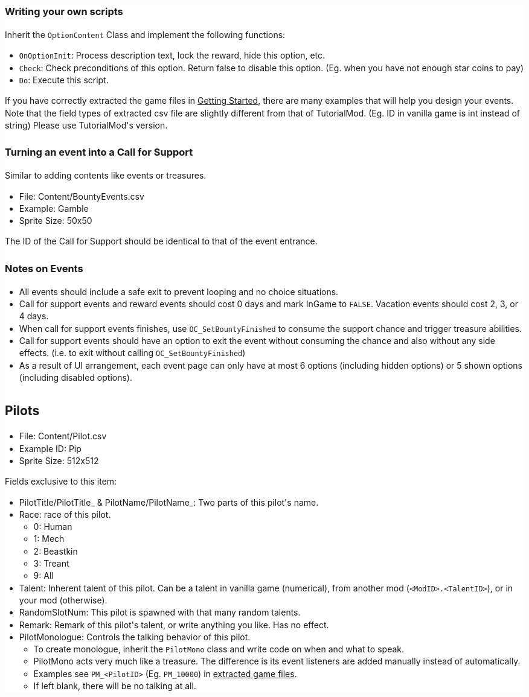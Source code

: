 ### Writing your own scripts

Inherit the `OptionContent` Class and implement the  following functions:

- `OnOptionInit`: Process description text, lock the reward, hide this option, etc. 
- `Check`: Check preconditions of this option. Return false to disable this option. (Eg. when you have not enough star coins to pay)
- `Do`: Execute this script.

If you have correctly extracted the game files in [Getting Started](Start_EN.md#disassemble-the-game-optional), there are many examples that will help you design your events. Note that the field types of extracted csv file are slightly different from that of TutorialMod. (Eg. ID in vanilla game is int instead of string) Please use TutorialMod's version.

### Turning an event into a Call for Support

Similar to adding contents like events or treasures.

- File: Content/BountyEvents.csv
- Example: Gamble
- Sprite Size: 50x50

The ID of the Call for Support should be identical to that of the event entrance.

### Notes on Events
- All events should include a safe exit to prevent looping and no choice situations.
- Call for support events and reward events should cost 0 days and mark InGame to `FALSE`. Vacation events should cost 2, 3, or 4 days.
- When call for support events finishes, use `OC_SetBountyFinished` to consume the support chance and trigger treasure abilities.
- Call for support events should have an option to exit the event without consuming the chance and also without any side effects. (i.e. to exit without calling `OC_SetBountyFinished`)
- As a result of UI arrangement, each event page can only have at most 6 options (including hidden options) or 5 shown options (including disabled options).

## Pilots <a id="Pilots"></a>

- File: Content/Pilot.csv
- Example ID: Pip
- Sprite Size: 512x512

Fields exclusive to this item:
- PilotTitle/PilotTitle_ & PilotName/PilotName_: Two parts of this pilot's name.
- Race: race of this pilot.
    - 0: Human
    - 1: Mech
    - 2: Beastkin
    - 3: Treant
    - 9: All
- Talent: Inherent talent of this pilot. Can be a talent in  vanilla game (numerical), from another mod (`<ModID>.<TalentID>`), or in your mod (otherwise).
- RandomSlotNum: This pilot is spawned with that many random talents. 
- Remark: Remark of this pilot's talent, or write anything you like. Has no effect.
- PilotMonologue: Controls the talking behavior of this pilot.
    - To create monologue, inherit the `PilotMono` class and write code on when and what to speak.
    - PilotMono acts very much like a treasure. The difference is its event listeners are added manually instead of automatically.
    - Examples see `PM_<PilotID>` (Eg. `PM_10000`) in [extracted game files](Start_EN.md#disassemble-the-game-optional).
    - If left blank, there will be no talking at all.
